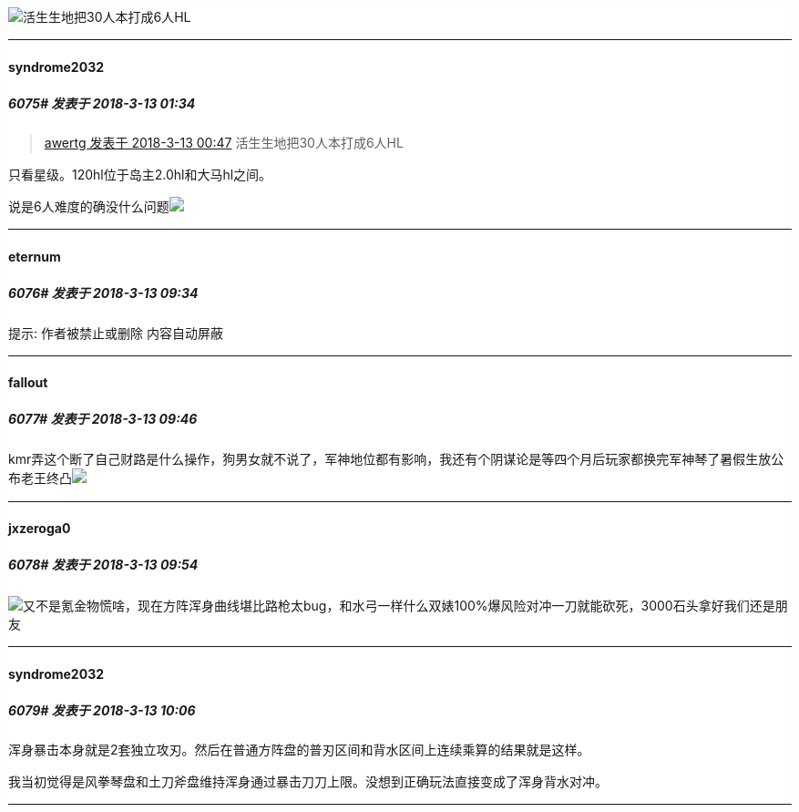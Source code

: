 
<img src="https://static.saraba1st.com/image/smiley/face2017/037.png" referrerpolicy="no-referrer">活生生地把30人本打成6人HL


*****

####  syndrome2032  
##### 6075#       发表于 2018-3-13 01:34


<blockquote><a href="httphttps://bbs.saraba1st.com/2b/forum.php?mod=redirect&amp;goto=findpost&amp;pid=38832015&amp;ptid=1158205" target="_blank">awertg 发表于 2018-3-13 00:47</a>
活生生地把30人本打成6人HL</blockquote>
只看星级。120hl位于岛主2.0hl和大马hl之间。

说是6人难度的确没什么问题<img src="https://static.saraba1st.com/image/smiley/face2017/037.png" referrerpolicy="no-referrer">


*****

####  eternum  
##### 6076#       发表于 2018-3-13 09:34

提示: 作者被禁止或删除 内容自动屏蔽


*****

####  fallout  
##### 6077#       发表于 2018-3-13 09:46


kmr弄这个断了自己财路是什么操作，狗男女就不说了，军神地位都有影响，我还有个阴谋论是等四个月后玩家都换完军神琴了暑假生放公布老王终凸<img src="https://static.saraba1st.com/image/smiley/face2017/125.png" referrerpolicy="no-referrer">


*****

####  jxzeroga0  
##### 6078#       发表于 2018-3-13 09:54


<img src="https://static.saraba1st.com/image/smiley/face2017/009.gif" referrerpolicy="no-referrer">又不是氪金物慌啥，现在方阵浑身曲线堪比路枪太bug，和水弓一样什么双婊100%爆风险对冲一刀就能砍死，3000石头拿好我们还是朋友


*****

####  syndrome2032  
##### 6079#       发表于 2018-3-13 10:06


浑身暴击本身就是2套独立攻刃。然后在普通方阵盘的普刃区间和背水区间上连续乘算的结果就是这样。

我当初觉得是风拳琴盘和土刀斧盘维持浑身通过暴击刀刀上限。没想到正确玩法直接变成了浑身背水对冲。


*****
